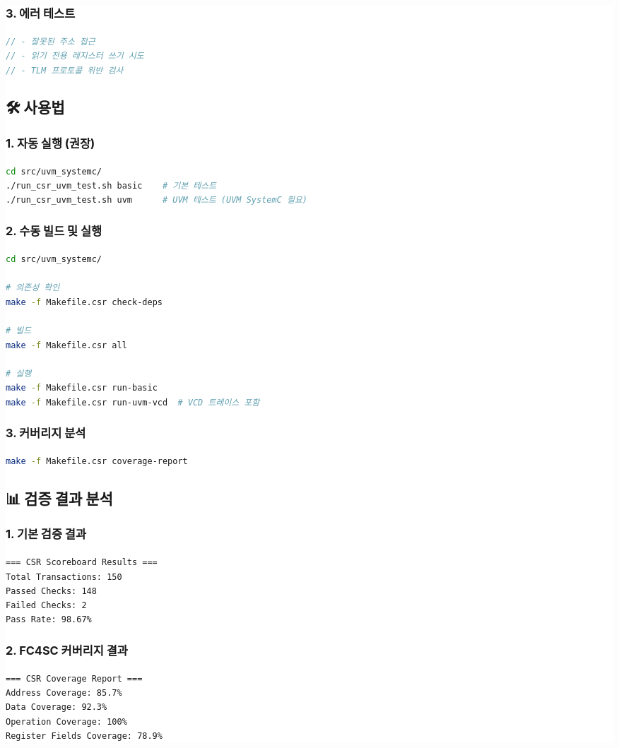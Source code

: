 ### 3. 에러 테스트
```cpp
// - 잘못된 주소 접근
// - 읽기 전용 레지스터 쓰기 시도
// - TLM 프로토콜 위반 검사
```

## 🛠️ 사용법

### 1. 자동 실행 (권장)
```bash
cd src/uvm_systemc/
./run_csr_uvm_test.sh basic    # 기본 테스트
./run_csr_uvm_test.sh uvm      # UVM 테스트 (UVM SystemC 필요)
```

### 2. 수동 빌드 및 실행
```bash
cd src/uvm_systemc/

# 의존성 확인
make -f Makefile.csr check-deps

# 빌드
make -f Makefile.csr all

# 실행
make -f Makefile.csr run-basic
make -f Makefile.csr run-uvm-vcd  # VCD 트레이스 포함
```

### 3. 커버리지 분석
```bash
make -f Makefile.csr coverage-report
```

## 📊 검증 결과 분석

### 1. 기본 검증 결과
```
=== CSR Scoreboard Results ===
Total Transactions: 150
Passed Checks: 148
Failed Checks: 2
Pass Rate: 98.67%
```

### 2. FC4SC 커버리지 결과
```
=== CSR Coverage Report ===
Address Coverage: 85.7%
Data Coverage: 92.3%
Operation Coverage: 100%
Register Fields Coverage: 78.9%
```
